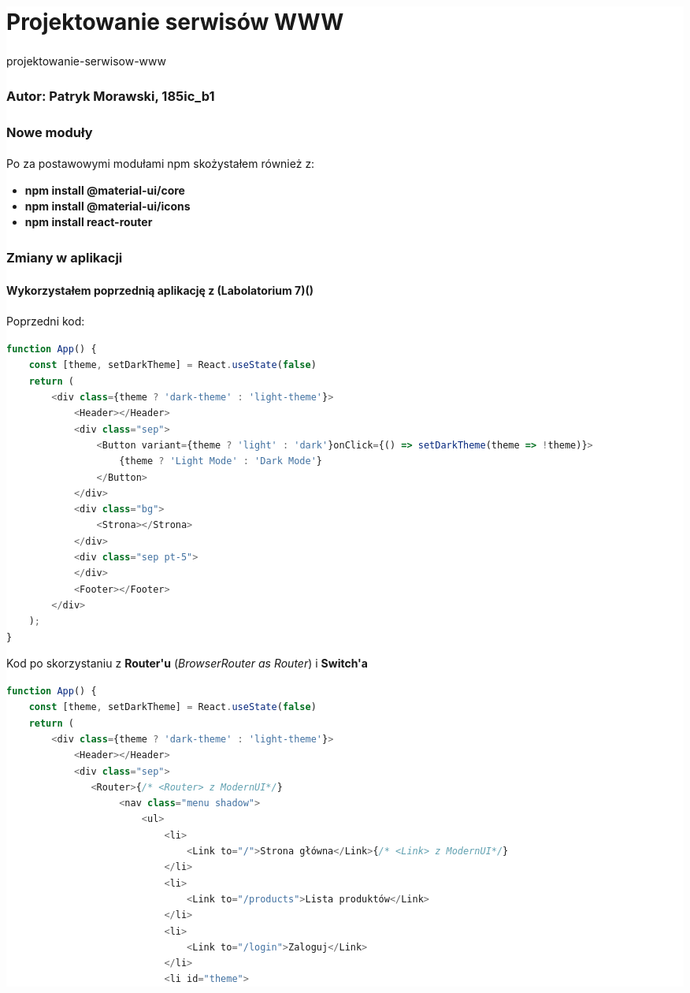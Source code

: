 # Projektowanie serwisów WWW
projektowanie-serwisow-www

### Autor: Patryk Morawski, 185ic_b1

### Nowe moduły

Po za postawowymi modułami npm skożystałem również z:
- **npm install @material-ui/core**
- **npm install @material-ui/icons**
- **npm install react-router**

### Zmiany w aplikacji

#### Wykorzystałem poprzednią aplikację z (Labolatorium 7)()

Poprzedni kod:

```javascript
function App() {
    const [theme, setDarkTheme] = React.useState(false)
    return (
        <div class={theme ? 'dark-theme' : 'light-theme'}>
            <Header></Header>
            <div class="sep">
                <Button variant={theme ? 'light' : 'dark'}onClick={() => setDarkTheme(theme => !theme)}>
                    {theme ? 'Light Mode' : 'Dark Mode'}
                </Button>    
            </div>
            <div class="bg"> 
                <Strona></Strona> 
            </div>
            <div class="sep pt-5">
            </div>
            <Footer></Footer>
        </div>      
    );
}
```

Kod po skorzystaniu z **Router'u** (*BrowserRouter as Router*) i **Switch'a**

```javascript
function App() {
    const [theme, setDarkTheme] = React.useState(false)
    return (
        <div class={theme ? 'dark-theme' : 'light-theme'}>
            <Header></Header>
            <div class="sep">
               <Router>{/* <Router> z ModernUI*/}
                    <nav class="menu shadow">
                        <ul>
                            <li>
                                <Link to="/">Strona główna</Link>{/* <Link> z ModernUI*/}
                            </li>
                            <li>
                                <Link to="/products">Lista produktów</Link>
                            </li>
                            <li>
                                <Link to="/login">Zaloguj</Link>
                            </li>
                            <li id="theme">
```